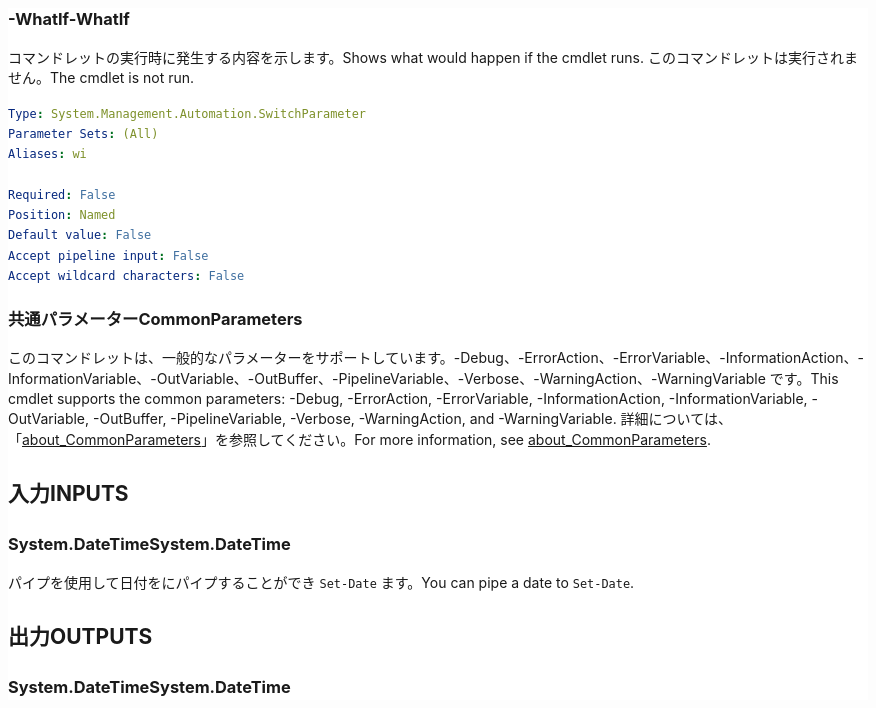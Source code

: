 ### <span data-ttu-id="92193-155">-WhatIf</span><span class="sxs-lookup"><span data-stu-id="92193-155">-WhatIf</span></span>

<span data-ttu-id="92193-156">コマンドレットの実行時に発生する内容を示します。</span><span class="sxs-lookup"><span data-stu-id="92193-156">Shows what would happen if the cmdlet runs.</span></span>
<span data-ttu-id="92193-157">このコマンドレットは実行されません。</span><span class="sxs-lookup"><span data-stu-id="92193-157">The cmdlet is not run.</span></span>

```yaml
Type: System.Management.Automation.SwitchParameter
Parameter Sets: (All)
Aliases: wi

Required: False
Position: Named
Default value: False
Accept pipeline input: False
Accept wildcard characters: False
```

### <span data-ttu-id="92193-158">共通パラメーター</span><span class="sxs-lookup"><span data-stu-id="92193-158">CommonParameters</span></span>

<span data-ttu-id="92193-159">このコマンドレットは、一般的なパラメーターをサポートしています。-Debug、-ErrorAction、-ErrorVariable、-InformationAction、-InformationVariable、-OutVariable、-OutBuffer、-PipelineVariable、-Verbose、-WarningAction、-WarningVariable です。</span><span class="sxs-lookup"><span data-stu-id="92193-159">This cmdlet supports the common parameters: -Debug, -ErrorAction, -ErrorVariable, -InformationAction, -InformationVariable, -OutVariable, -OutBuffer, -PipelineVariable, -Verbose, -WarningAction, and -WarningVariable.</span></span> <span data-ttu-id="92193-160">詳細については、「[about_CommonParameters](../Microsoft.PowerShell.Core/About/about_CommonParameters.md)」を参照してください。</span><span class="sxs-lookup"><span data-stu-id="92193-160">For more information, see [about_CommonParameters](../Microsoft.PowerShell.Core/About/about_CommonParameters.md).</span></span>

## <span data-ttu-id="92193-161">入力</span><span class="sxs-lookup"><span data-stu-id="92193-161">INPUTS</span></span>

### <span data-ttu-id="92193-162">System.DateTime</span><span class="sxs-lookup"><span data-stu-id="92193-162">System.DateTime</span></span>

<span data-ttu-id="92193-163">パイプを使用して日付をにパイプすることができ `Set-Date` ます。</span><span class="sxs-lookup"><span data-stu-id="92193-163">You can pipe a date to `Set-Date`.</span></span>

## <span data-ttu-id="92193-164">出力</span><span class="sxs-lookup"><span data-stu-id="92193-164">OUTPUTS</span></span>

### <span data-ttu-id="92193-165">System.DateTime</span><span class="sxs-lookup"><span data-stu-id="92193-165">System.DateTime</span></span>
